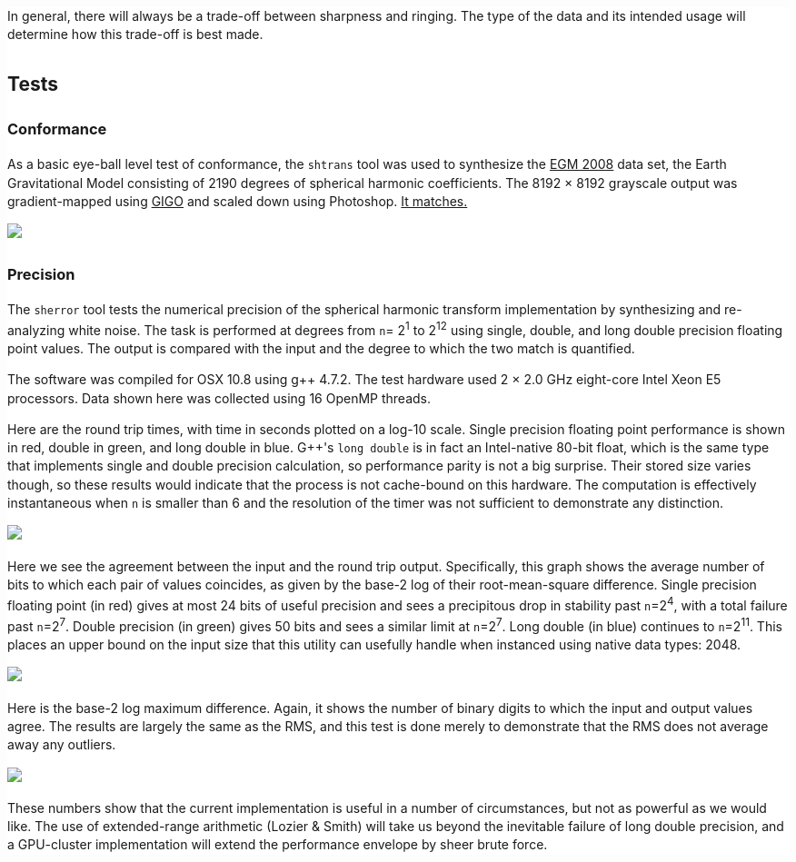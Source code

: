 In general, there will always be a trade-off between sharpness and ringing. The type of the data and its intended usage will determine how this trade-off is best made.

## Tests

### Conformance

As a basic eye-ball level test of conformance, the `shtrans` tool was used to synthesize the [EGM 2008](http://earth-info.nga.mil/GandG/wgs84/gravitymod/egm2008/) data set, the Earth Gravitational Model consisting of 2190 degrees of spherical harmonic coefficients. The 8192 &times; 8192 grayscale output was gradient-mapped using [GIGO](http://kooima.net/gigo/README.html) and scaled down using Photoshop. [It matches.](http://images.google.com/images?q=egm2008)

![](etc/egm2008.jpg)

### Precision

The `sherror` tool tests the numerical precision of the spherical harmonic transform implementation by synthesizing and re-analyzing white noise. The task is performed at degrees from `n`= 2<sup>1</sup> to 2<sup>12</sup> using single, double, and long double precision floating point values. The output is compared with the input and the degree to which the two match is quantified.

The software was compiled for OSX 10.8 using g++ 4.7.2. The test hardware used 2 &times; 2.0 GHz eight-core Intel Xeon E5 processors. Data shown here was collected using 16 OpenMP threads.

Here are the round trip times, with time in seconds plotted on a log-10 scale. Single precision floating point performance is shown in red, double in green, and long double in blue. G++'s `long double` is in fact an Intel-native 80-bit float, which is the same type that implements single and double precision calculation, so performance parity is not a big surprise. Their stored size varies though, so these results would indicate that the process is not cache-bound on this hardware. The computation is effectively instantaneous when `n` is smaller than 6 and the resolution of the timer was not sufficient to demonstrate any distinction.

![](etc/plot-nt.png)

Here we see the agreement between the input and the round trip output. Specifically, this graph shows the average number of bits to which each pair of values coincides, as given by the base-2 log of their root-mean-square difference. Single precision floating point (in red) gives at most 24 bits of useful precision and sees a precipitous drop in stability past `n`=2<sup>4</sup>, with a total failure past `n`=2<sup>7</sup>. Double precision (in green) gives 50 bits and sees a similar limit at `n`=2<sup>7</sup>. Long double (in blue) continues to `n`=2<sup>11</sup>. This places an upper bound on the input size that this utility can usefully handle when instanced using native data types: 2048.

![](etc/plot-nr.png)

Here is the base-2 log maximum difference. Again, it shows the number of binary digits to which the input and output values agree. The results are largely the same as the RMS, and this test is done merely to demonstrate that the RMS does not average away any outliers.

![](etc/plot-nm.png)

These numbers show that the current implementation is useful in a number of circumstances, but not as powerful as we would like. The use of extended-range arithmetic (Lozier &amp; Smith) will take us beyond the inevitable failure of long double precision, and a GPU-cluster implementation will extend the performance envelope by sheer brute force.
